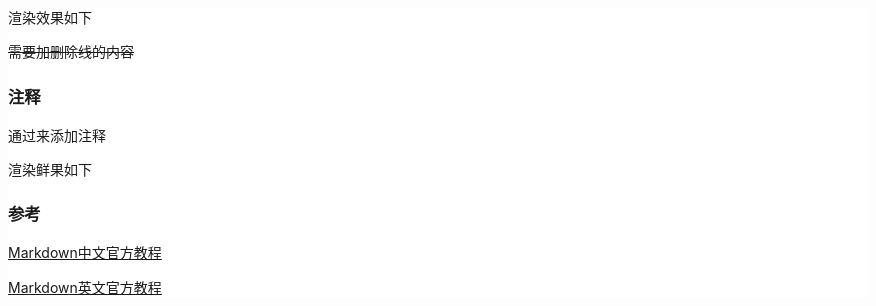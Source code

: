 渲染效果如下

~~需要加删除线的内容~~

### 注释

通过来添加注释

```markdown

```

渲染鲜果如下





### 参考

[Markdown中文官方教程](https://markdown.com.cn)

[Markdown英文官方教程](https://www.markdownguide.org)



